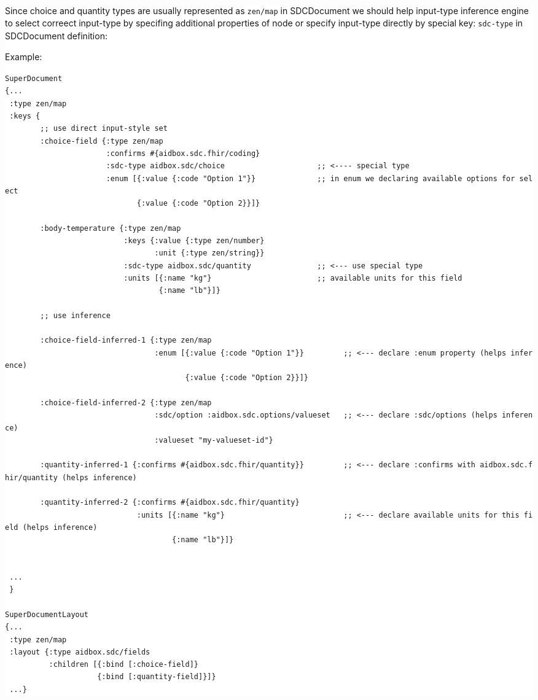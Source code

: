 Since choice and quantity types are usually represented as `zen/map` in SDCDocument we should help input-type inference engine to select correect input-type by specifing additional properties of node or specify input-type directly by special key: `sdc-type` in SDCDocument definition:

Example:

```
SuperDocument
{...
 :type zen/map
 :keys {
        ;; use direct input-style set
        :choice-field {:type zen/map
                       :confirms #{aidbox.sdc.fhir/coding}
                       :sdc-type aidbox.sdc/choice                     ;; <---- special type
                       :enum [{:value {:code "Option 1"}}              ;; in enum we declaring available options for select
                              {:value {:code "Option 2}}]}

        :body-temperature {:type zen/map
                           :keys {:value {:type zen/number}
                                  :unit {:type zen/string}}
                           :sdc-type aidbox.sdc/quantity               ;; <--- use special type
                           :units [{:name "kg"}                        ;; available units for this field
                                   {:name "lb"}]}

        ;; use inference

        :choice-field-inferred-1 {:type zen/map
                                  :enum [{:value {:code "Option 1"}}         ;; <--- declare :enum property (helps inference)
                                         {:value {:code "Option 2}}]}

        :choice-field-inferred-2 {:type zen/map
                                  :sdc/option :aidbox.sdc.options/valueset   ;; <--- declare :sdc/options (helps inference)
                                  :valueset "my-valueset-id"}

        :quantity-inferred-1 {:confirms #{aidbox.sdc.fhir/quantity}}         ;; <--- declare :confirms with aidbox.sdc.fhir/quantity (helps inference)

        :quantity-inferred-2 {:confirms #{aidbox.sdc.fhir/quantity}
                              :units [{:name "kg"}                           ;; <--- declare available units for this field (helps inference)
                                      {:name "lb"}]}


 ...
 }

SuperDocumentLayout
{...
 :type zen/map
 :layout {:type aidbox.sdc/fields
          :children [{:bind [:choice-field]}
                     {:bind [:quantity-field]}]}
 ...}
```
